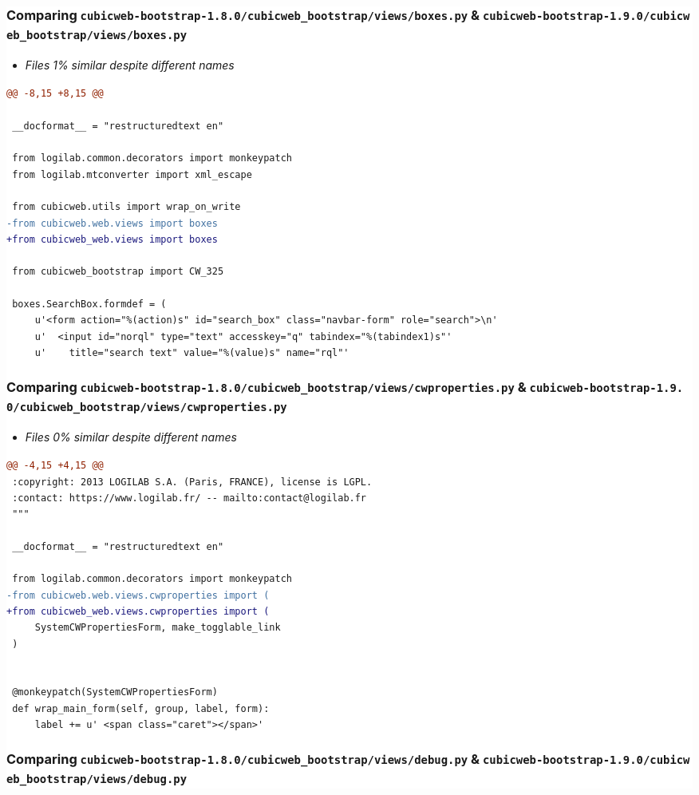 ### Comparing `cubicweb-bootstrap-1.8.0/cubicweb_bootstrap/views/boxes.py` & `cubicweb-bootstrap-1.9.0/cubicweb_bootstrap/views/boxes.py`

 * *Files 1% similar despite different names*

```diff
@@ -8,15 +8,15 @@
 
 __docformat__ = "restructuredtext en"
 
 from logilab.common.decorators import monkeypatch
 from logilab.mtconverter import xml_escape
 
 from cubicweb.utils import wrap_on_write
-from cubicweb.web.views import boxes
+from cubicweb_web.views import boxes
 
 from cubicweb_bootstrap import CW_325
 
 boxes.SearchBox.formdef = (
     u'<form action="%(action)s" id="search_box" class="navbar-form" role="search">\n'
     u'  <input id="norql" type="text" accesskey="q" tabindex="%(tabindex1)s"'
     u'    title="search text" value="%(value)s" name="rql"'
```

### Comparing `cubicweb-bootstrap-1.8.0/cubicweb_bootstrap/views/cwproperties.py` & `cubicweb-bootstrap-1.9.0/cubicweb_bootstrap/views/cwproperties.py`

 * *Files 0% similar despite different names*

```diff
@@ -4,15 +4,15 @@
 :copyright: 2013 LOGILAB S.A. (Paris, FRANCE), license is LGPL.
 :contact: https://www.logilab.fr/ -- mailto:contact@logilab.fr
 """
 
 __docformat__ = "restructuredtext en"
 
 from logilab.common.decorators import monkeypatch
-from cubicweb.web.views.cwproperties import (
+from cubicweb_web.views.cwproperties import (
     SystemCWPropertiesForm, make_togglable_link
 )
 
 
 @monkeypatch(SystemCWPropertiesForm)
 def wrap_main_form(self, group, label, form):
     label += u' <span class="caret"></span>'
```

### Comparing `cubicweb-bootstrap-1.8.0/cubicweb_bootstrap/views/debug.py` & `cubicweb-bootstrap-1.9.0/cubicweb_bootstrap/views/debug.py`
